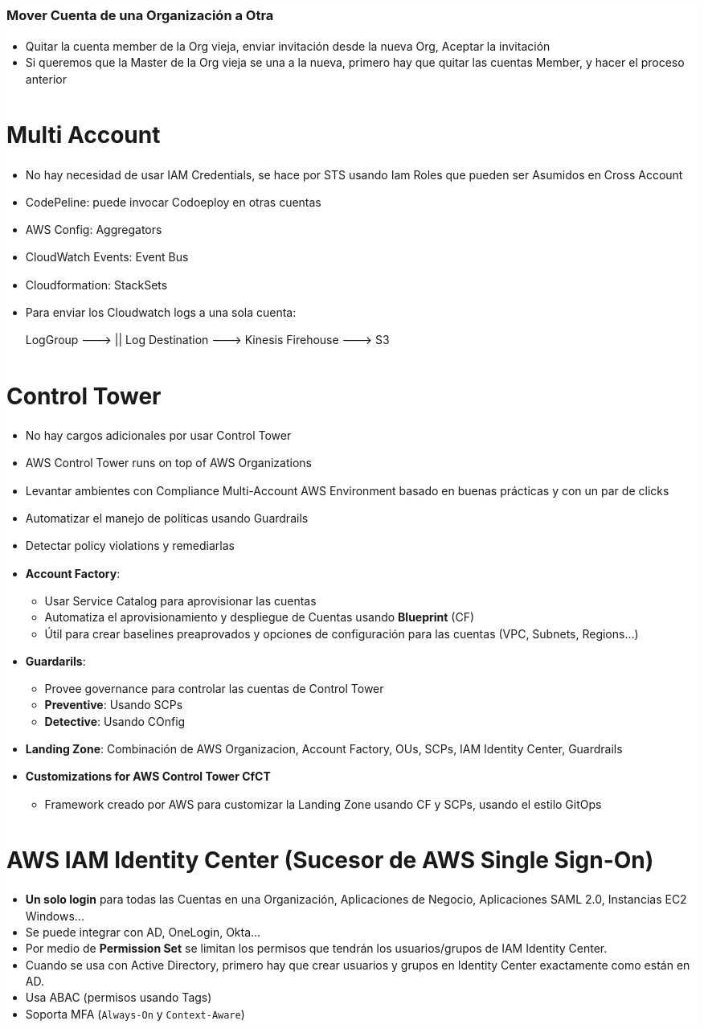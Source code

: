 ### Mover Cuenta de una Organización a Otra
- Quitar la cuenta member de la Org vieja, enviar invitación desde la nueva Org, Aceptar la invitación
- Si queremos que la Master de la Org vieja se una a la nueva, primero hay que quitar las cuentas Member, y hacer el proceso anterior

# Multi Account  

- No hay necesidad de usar IAM Credentials, se hace por STS usando Iam Roles que pueden ser Asumidos en Cross Account
- CodePeline: puede invocar Codoeploy en otras cuentas
- AWS Config: Aggregators
- CloudWatch Events: Event Bus
- Cloudformation: StackSets

- Para enviar los Cloudwatch logs a una sola cuenta:

	LogGroup 	--->	 ||  	Log Destination 	---> 	Kinesis Firehouse 	---> 	S3

# Control Tower  

- No hay cargos adicionales por usar Control Tower
- AWS Control Tower runs on top of AWS Organizations
- Levantar ambientes con Compliance Multi-Account AWS Environment basado en buenas prácticas y con un par de clicks
- Automatizar el manejo de políticas usando Guardrails
- Detectar policy violations y remediarlas

- **Account Factory**:	
	- Usar Service Catalog para aprovisionar las cuentas
	- Automatiza el aprovisionamiento y despliegue de Cuentas usando **Blueprint** (CF)
	- Útil para crear baselines preaprovados y opciones de configuración para las cuentas (VPC, Subnets, Regions...)

- **Guardarils**:
	- Provee governance para controlar las cuentas de Control Tower
	- **Preventive**: Usando SCPs
	- **Detective**: Usando COnfig 

- **Landing Zone**: Combinación de AWS Organizacion, Account Factory, OUs, SCPs, IAM Identity Center, Guardrails

- **Customizations for AWS Control Tower CfCT**
	- Framework creado por AWS para customizar la Landing Zone usando CF y SCPs, usando el estilo GitOps

# AWS IAM Identity Center (Sucesor de AWS Single Sign-On)

- **Un solo login** para todas las Cuentas en una Organización, Aplicaciones de Negocio, Aplicaciones SAML 2.0, Instancias EC2 Windows...
- Se puede integrar con AD, OneLogin, Okta...
- Por medio de **Permission Set** se limitan los permisos que tendrán los usuarios/grupos de IAM Identity Center.
- Cuando se usa con Active Directory, primero hay que crear usuarios y grupos en Identity Center exactamente como están en AD.
- Usa ABAC (permisos usando Tags)
- Soporta MFA (`Always-On` y `Context-Aware`)
